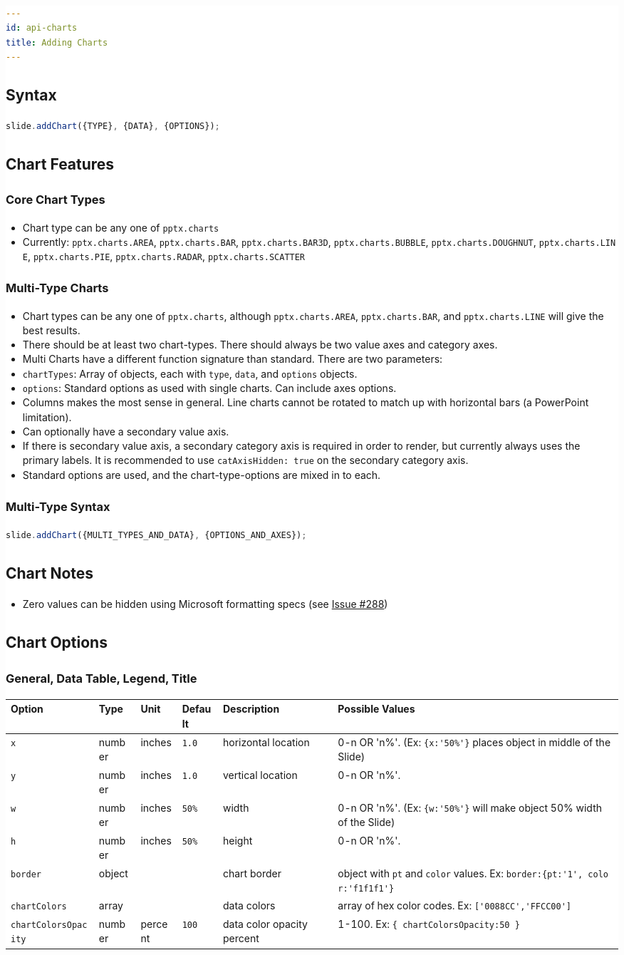 ```yaml
---
id: api-charts
title: Adding Charts
---
```

## Syntax
```javascript
slide.addChart({TYPE}, {DATA}, {OPTIONS});
```

## Chart Features
### Core Chart Types
* Chart type can be any one of `pptx.charts`
* Currently: `pptx.charts.AREA`, `pptx.charts.BAR`, `pptx.charts.BAR3D`, `pptx.charts.BUBBLE`, `pptx.charts.DOUGHNUT`, `pptx.charts.LINE`, `pptx.charts.PIE`, `pptx.charts.RADAR`, `pptx.charts.SCATTER`

### Multi-Type Charts
* Chart types can be any one of `pptx.charts`, although `pptx.charts.AREA`, `pptx.charts.BAR`, and `pptx.charts.LINE` will give the best results.
* There should be at least two chart-types. There should always be two value axes and category axes.
* Multi Charts have a different function signature than standard. There are two parameters:
 * `chartTypes`: Array of objects, each with `type`, `data`, and `options` objects.
 * `options`: Standard options as used with single charts. Can include axes options.
* Columns makes the most sense in general. Line charts cannot be rotated to match up with horizontal bars (a PowerPoint limitation).
* Can optionally have a secondary value axis.
* If there is secondary value axis, a secondary category axis is required in order to render, but currently always uses the primary labels. It is recommended to use `catAxisHidden: true` on the secondary category axis.
* Standard options are used, and the chart-type-options are mixed in to each.

### Multi-Type Syntax
```javascript
slide.addChart({MULTI_TYPES_AND_DATA}, {OPTIONS_AND_AXES});
```

## Chart Notes
* Zero values can be hidden using Microsoft formatting specs (see [Issue #288](https://github.com/gitbrent/PptxGenJS/issues/278))

## Chart Options
### General, Data Table, Legend, Title
| Option          | Type    | Unit    | Default   | Description                        | Possible Values  |
| :-------------- | :------ | :------ | :-------- | :--------------------------------- | :--------------- |
| `x`             | number  | inches  | `1.0`     | horizontal location                | 0-n OR 'n%'. (Ex: `{x:'50%'}` places object in middle of the Slide) |
| `y`             | number  | inches  | `1.0`     | vertical location                  | 0-n OR 'n%'. |
| `w`             | number  | inches  | `50%`     | width                              | 0-n OR 'n%'. (Ex: `{w:'50%'}` will make object 50% width of the Slide) |
| `h`             | number  | inches  | `50%`     | height                             | 0-n OR 'n%'. |
| `border`        | object  |         |           | chart border                  | object with `pt` and `color` values. Ex: `border:{pt:'1', color:'f1f1f1'}` |
| `chartColors`   | array   |         |           | data colors                        | array of hex color codes. Ex: `['0088CC','FFCC00']` |
| `chartColorsOpacity` | number | percent | `100` | data color opacity percent         | 1-100. Ex: `{ chartColorsOpacity:50 }` |